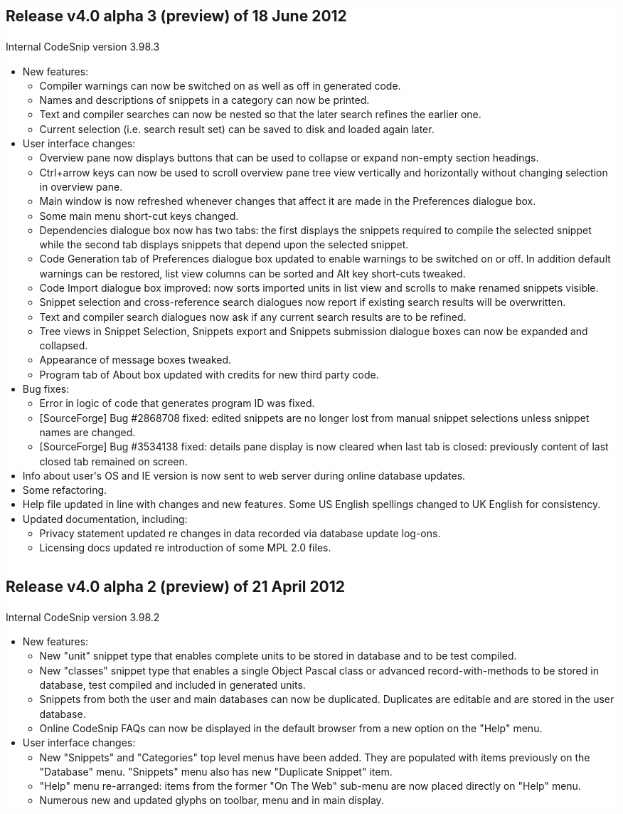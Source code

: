 ## Release v4.0 alpha 3 (preview) of 18 June 2012

Internal CodeSnip version 3.98.3

* New features:
  * Compiler warnings can now be switched on as well as off in generated code.
  * Names and descriptions of snippets in a category can now be printed.
  * Text and compiler searches can now be nested so that the later search refines the earlier one.
  * Current selection (i.e. search result set) can be saved to disk and loaded again later.
* User interface changes:
  * Overview pane now displays buttons that can be used to collapse or expand non-empty section headings.
  * Ctrl+arrow keys can now be used to scroll overview pane tree view vertically and horizontally without changing selection in overview pane.
  * Main window is now refreshed whenever changes that affect it are made in the Preferences dialogue box.
  * Some main menu short-cut keys changed.
  * Dependencies dialogue box now has two tabs: the first displays the snippets required to compile the selected snippet while the second tab displays snippets that depend upon the selected snippet.
  * Code Generation tab of Preferences dialogue box updated to enable warnings to be switched on or off. In addition default warnings can be restored, list view columns can be sorted and Alt key short-cuts tweaked.
  * Code Import dialogue box improved: now sorts imported units in list view and scrolls to make renamed snippets visible.
  * Snippet selection and cross-reference search dialogues now report if existing search results will be overwritten.
  * Text and compiler search dialogues now ask if any current search results are to be refined.
  * Tree views in Snippet Selection, Snippets export and Snippets submission dialogue boxes can now be expanded and collapsed.
  * Appearance of message boxes tweaked.
  * Program tab of About box updated with credits for new third party code.
* Bug fixes:
  * Error in logic of code that generates program ID was fixed.
  * [SourceForge] Bug #2868708 fixed: edited snippets are no longer lost from manual snippet selections unless snippet names are changed.
  * [SourceForge] Bug #3534138 fixed: details pane display is now cleared when last tab is closed: previously content of last closed tab remained on screen.
* Info about user's OS and IE version is now sent to web server during online database updates.
* Some refactoring.
* Help file updated in line with changes and new features. Some US English spellings changed to UK English for consistency.
* Updated documentation, including:
  * Privacy statement updated re changes in data recorded via database update log-ons.
  * Licensing docs updated re introduction of some MPL 2.0 files.

## Release v4.0 alpha 2 (preview) of 21 April 2012

Internal CodeSnip version 3.98.2

* New features:
  * New "unit" snippet type that enables complete units to be stored in database and to be test compiled.
  * New "classes" snippet type that enables a single Object Pascal class or advanced record-with-methods to be stored in database, test compiled and included in generated units.
  * Snippets from both the user and main databases can now be duplicated. Duplicates are editable and are stored in the user database.
  * Online CodeSnip FAQs can now be displayed in the default browser from a new option on the "Help" menu.
* User interface changes:
  * New "Snippets" and "Categories" top level menus have been added. They are populated with items previously on the "Database" menu. "Snippets" menu also has new "Duplicate Snippet" item.
  * "Help" menu re-arranged: items from the former "On The Web" sub-menu are now placed directly on "Help" menu.
  * Numerous new and updated glyphs on toolbar, menu and in main display.
